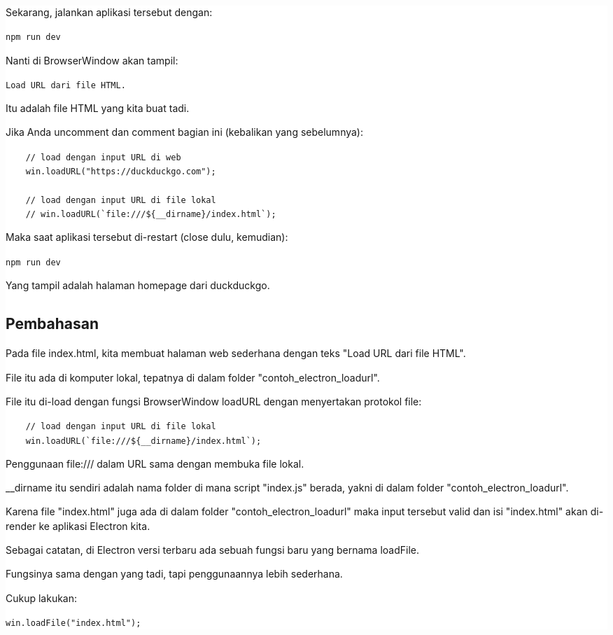 Sekarang, jalankan aplikasi tersebut dengan:

```
npm run dev
```

Nanti di BrowserWindow akan tampil:

```
Load URL dari file HTML.
```

Itu adalah file HTML yang kita buat tadi.

Jika Anda uncomment dan comment bagian ini (kebalikan yang sebelumnya):

```
    // load dengan input URL di web
    win.loadURL("https://duckduckgo.com");

    // load dengan input URL di file lokal
    // win.loadURL(`file:///${__dirname}/index.html`);
```

Maka saat aplikasi tersebut di-restart (close dulu, kemudian):

```
npm run dev
```

Yang tampil adalah halaman homepage dari duckduckgo.

## Pembahasan

Pada file index.html, kita membuat halaman web sederhana dengan teks "Load URL dari file HTML".

File itu ada di komputer lokal, tepatnya di dalam folder "contoh_electron_loadurl".

File itu di-load dengan fungsi BrowserWindow loadURL dengan menyertakan protokol file:

```
    // load dengan input URL di file lokal
    win.loadURL(`file:///${__dirname}/index.html`);
```

Penggunaan file:/// dalam URL sama dengan membuka file lokal.

\_\_dirname itu sendiri adalah nama folder di mana script "index.js" berada, yakni di dalam folder "contoh_electron_loadurl".

Karena file "index.html" juga ada di dalam folder "contoh_electron_loadurl" maka input tersebut valid dan isi "index.html" akan di-render ke aplikasi Electron kita.

Sebagai catatan, di Electron versi terbaru ada sebuah fungsi baru yang bernama loadFile.

Fungsinya sama dengan yang tadi, tapi penggunaannya lebih sederhana.

Cukup lakukan:

```
win.loadFile("index.html");
```

